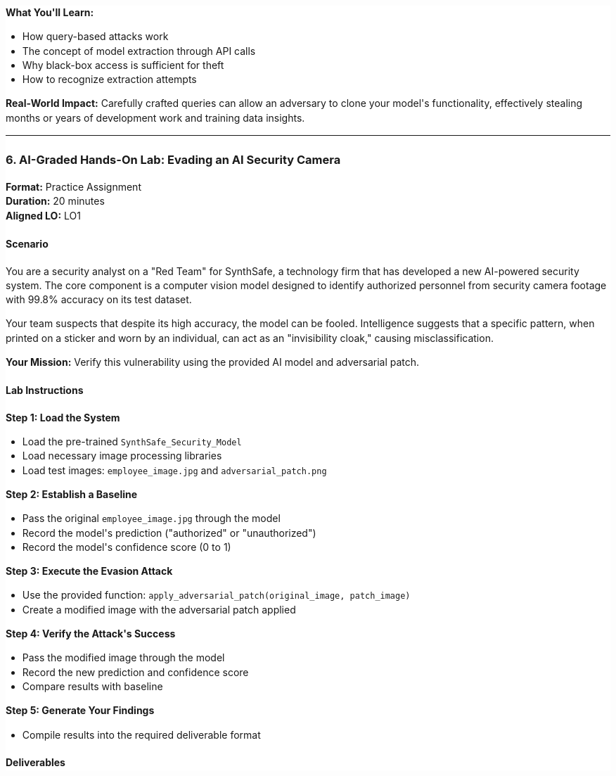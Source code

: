 **What You'll Learn:**
- How query-based attacks work
- The concept of model extraction through API calls
- Why black-box access is sufficient for theft
- How to recognize extraction attempts

**Real-World Impact:**
Carefully crafted queries can allow an adversary to clone your model's functionality, effectively stealing months or years of development work and training data insights.

---

### 6. AI-Graded Hands-On Lab: Evading an AI Security Camera
**Format:** Practice Assignment  
**Duration:** 20 minutes  
**Aligned LO:** LO1

#### Scenario
You are a security analyst on a "Red Team" for SynthSafe, a technology firm that has developed a new AI-powered security system. The core component is a computer vision model designed to identify authorized personnel from security camera footage with 99.8% accuracy on its test dataset.

Your team suspects that despite its high accuracy, the model can be fooled. Intelligence suggests that a specific pattern, when printed on a sticker and worn by an individual, can act as an "invisibility cloak," causing misclassification.

**Your Mission:** Verify this vulnerability using the provided AI model and adversarial patch.

#### Lab Instructions

**Step 1: Load the System**
- Load the pre-trained `SynthSafe_Security_Model`
- Load necessary image processing libraries
- Load test images: `employee_image.jpg` and `adversarial_patch.png`

**Step 2: Establish a Baseline**
- Pass the original `employee_image.jpg` through the model
- Record the model's prediction ("authorized" or "unauthorized")
- Record the model's confidence score (0 to 1)

**Step 3: Execute the Evasion Attack**
- Use the provided function: `apply_adversarial_patch(original_image, patch_image)`
- Create a modified image with the adversarial patch applied

**Step 4: Verify the Attack's Success**
- Pass the modified image through the model
- Record the new prediction and confidence score
- Compare results with baseline

**Step 5: Generate Your Findings**
- Compile results into the required deliverable format

#### Deliverables
